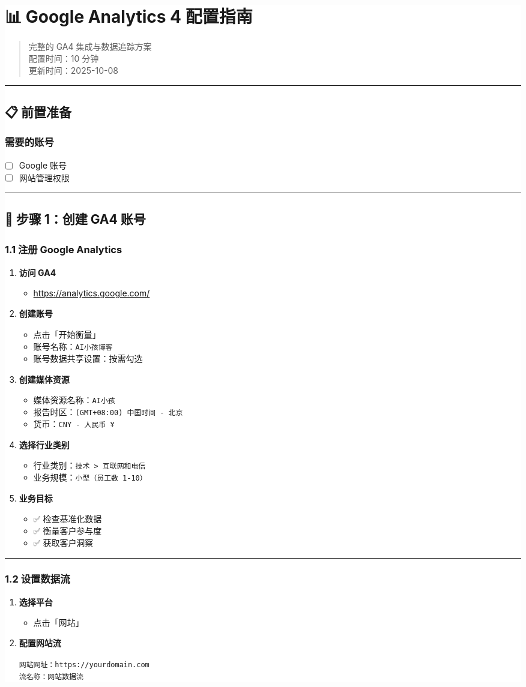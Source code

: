 # 📊 Google Analytics 4 配置指南

> 完整的 GA4 集成与数据追踪方案  
> 配置时间：10 分钟  
> 更新时间：2025-10-08

---

## 📋 前置准备

### 需要的账号
- [ ] Google 账号
- [ ] 网站管理权限

---

## 🚀 步骤 1：创建 GA4 账号

### 1.1 注册 Google Analytics

1. **访问 GA4**
   - https://analytics.google.com/

2. **创建账号**
   - 点击「开始衡量」
   - 账号名称：`AI小孩博客`
   - 账号数据共享设置：按需勾选

3. **创建媒体资源**
   - 媒体资源名称：`AI小孩`
   - 报告时区：`(GMT+08:00) 中国时间 - 北京`
   - 货币：`CNY - 人民币 ¥`

4. **选择行业类别**
   - 行业类别：`技术 > 互联网和电信`
   - 业务规模：`小型（员工数 1-10）`

5. **业务目标**
   - ✅ 检查基准化数据
   - ✅ 衡量客户参与度
   - ✅ 获取客户洞察

---

### 1.2 设置数据流

1. **选择平台**
   - 点击「网站」

2. **配置网站流**
   ```
   网站网址：https://yourdomain.com
   流名称：网站数据流
   ```
